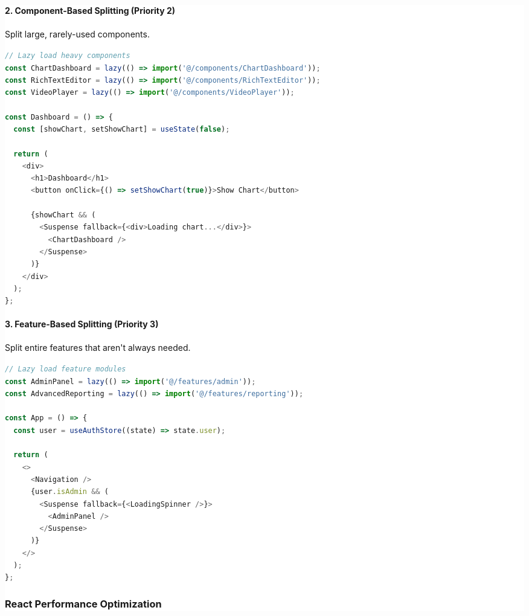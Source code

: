 #### 2. Component-Based Splitting (Priority 2)

Split large, rarely-used components.

```typescript
// Lazy load heavy components
const ChartDashboard = lazy(() => import('@/components/ChartDashboard'));
const RichTextEditor = lazy(() => import('@/components/RichTextEditor'));
const VideoPlayer = lazy(() => import('@/components/VideoPlayer'));

const Dashboard = () => {
  const [showChart, setShowChart] = useState(false);

  return (
    <div>
      <h1>Dashboard</h1>
      <button onClick={() => setShowChart(true)}>Show Chart</button>

      {showChart && (
        <Suspense fallback={<div>Loading chart...</div>}>
          <ChartDashboard />
        </Suspense>
      )}
    </div>
  );
};
```

#### 3. Feature-Based Splitting (Priority 3)

Split entire features that aren't always needed.

```typescript
// Lazy load feature modules
const AdminPanel = lazy(() => import('@/features/admin'));
const AdvancedReporting = lazy(() => import('@/features/reporting'));

const App = () => {
  const user = useAuthStore((state) => state.user);

  return (
    <>
      <Navigation />
      {user.isAdmin && (
        <Suspense fallback={<LoadingSpinner />}>
          <AdminPanel />
        </Suspense>
      )}
    </>
  );
};
```

### React Performance Optimization
